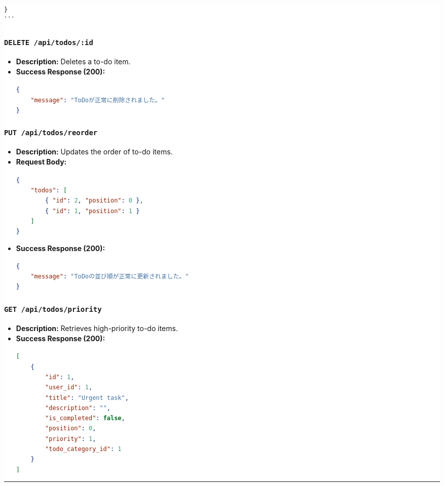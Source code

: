     }
    ```

### `DELETE /api/todos/:id`

- **Description:** Deletes a to-do item.
- **Success Response (200):**
    ```json
    {
        "message": "ToDoが正常に削除されました。"
    }
    ```

### `PUT /api/todos/reorder`

- **Description:** Updates the order of to-do items.
- **Request Body:**
    ```json
    {
        "todos": [
            { "id": 2, "position": 0 },
            { "id": 1, "position": 1 }
        ]
    }
    ```
- **Success Response (200):**
    ```json
    {
        "message": "ToDoの並び順が正常に更新されました。"
    }
    ```

### `GET /api/todos/priority`

- **Description:** Retrieves high-priority to-do items.
- **Success Response (200):**
    ```json
    [
        {
            "id": 1,
            "user_id": 1,
            "title": "Urgent task",
            "description": "",
            "is_completed": false,
            "position": 0,
            "priority": 1,
            "todo_category_id": 1
        }
    ]
    ```

---
